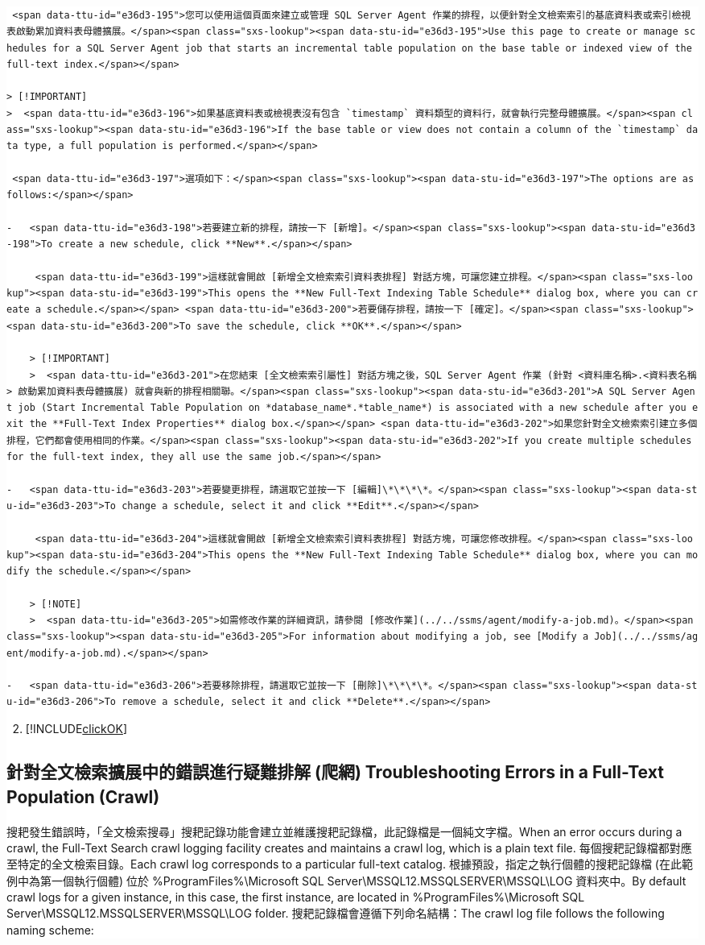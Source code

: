      <span data-ttu-id="e36d3-195">您可以使用這個頁面來建立或管理 SQL Server Agent 作業的排程，以便針對全文檢索索引的基底資料表或索引檢視表啟動累加資料表母體擴展。</span><span class="sxs-lookup"><span data-stu-id="e36d3-195">Use this page to create or manage schedules for a SQL Server Agent job that starts an incremental table population on the base table or indexed view of the full-text index.</span></span>  
  
    > [!IMPORTANT]  
    >  <span data-ttu-id="e36d3-196">如果基底資料表或檢視表沒有包含 `timestamp` 資料類型的資料行，就會執行完整母體擴展。</span><span class="sxs-lookup"><span data-stu-id="e36d3-196">If the base table or view does not contain a column of the `timestamp` data type, a full population is performed.</span></span>  
  
     <span data-ttu-id="e36d3-197">選項如下：</span><span class="sxs-lookup"><span data-stu-id="e36d3-197">The options are as follows:</span></span>  
  
    -   <span data-ttu-id="e36d3-198">若要建立新的排程，請按一下 [新增]。</span><span class="sxs-lookup"><span data-stu-id="e36d3-198">To create a new schedule, click **New**.</span></span>  
  
         <span data-ttu-id="e36d3-199">這樣就會開啟 [新增全文檢索索引資料表排程] 對話方塊，可讓您建立排程。</span><span class="sxs-lookup"><span data-stu-id="e36d3-199">This opens the **New Full-Text Indexing Table Schedule** dialog box, where you can create a schedule.</span></span> <span data-ttu-id="e36d3-200">若要儲存排程，請按一下 [確定]。</span><span class="sxs-lookup"><span data-stu-id="e36d3-200">To save the schedule, click **OK**.</span></span>  
  
        > [!IMPORTANT]  
        >  <span data-ttu-id="e36d3-201">在您結束 [全文檢索索引屬性] 對話方塊之後，SQL Server Agent 作業 (針對 <資料庫名稱>.<資料表名稱> 啟動累加資料表母體擴展) 就會與新的排程相關聯。</span><span class="sxs-lookup"><span data-stu-id="e36d3-201">A SQL Server Agent job (Start Incremental Table Population on *database_name*.*table_name*) is associated with a new schedule after you exit the **Full-Text Index Properties** dialog box.</span></span> <span data-ttu-id="e36d3-202">如果您針對全文檢索索引建立多個排程，它們都會使用相同的作業。</span><span class="sxs-lookup"><span data-stu-id="e36d3-202">If you create multiple schedules for the full-text index, they all use the same job.</span></span>  
  
    -   <span data-ttu-id="e36d3-203">若要變更排程，請選取它並按一下 [編輯]\*\*\*\*。</span><span class="sxs-lookup"><span data-stu-id="e36d3-203">To change a schedule, select it and click **Edit**.</span></span>  
  
         <span data-ttu-id="e36d3-204">這樣就會開啟 [新增全文檢索索引資料表排程] 對話方塊，可讓您修改排程。</span><span class="sxs-lookup"><span data-stu-id="e36d3-204">This opens the **New Full-Text Indexing Table Schedule** dialog box, where you can modify the schedule.</span></span>  
  
        > [!NOTE]  
        >  <span data-ttu-id="e36d3-205">如需修改作業的詳細資訊，請參閱 [修改作業](../../ssms/agent/modify-a-job.md)。</span><span class="sxs-lookup"><span data-stu-id="e36d3-205">For information about modifying a job, see [Modify a Job](../../ssms/agent/modify-a-job.md).</span></span>  
  
    -   <span data-ttu-id="e36d3-206">若要移除排程，請選取它並按一下 [刪除]\*\*\*\*。</span><span class="sxs-lookup"><span data-stu-id="e36d3-206">To remove a schedule, select it and click **Delete**.</span></span>  
  
2.  [!INCLUDE[clickOK](../../includes/clickok-md.md)]  
  

  
##  <a name="troubleshooting-errors-in-a-full-text-population-crawl"></a><a name="crawl"></a><span data-ttu-id="e36d3-207">針對全文檢索擴展中的錯誤進行疑難排解 (爬網) </span><span class="sxs-lookup"><span data-stu-id="e36d3-207">Troubleshooting Errors in a Full-Text Population (Crawl)</span></span>  
 <span data-ttu-id="e36d3-208">搜耙發生錯誤時，「全文檢索搜尋」搜耙記錄功能會建立並維護搜耙記錄檔，此記錄檔是一個純文字檔。</span><span class="sxs-lookup"><span data-stu-id="e36d3-208">When an error occurs during a crawl, the Full-Text Search crawl logging facility creates and maintains a crawl log, which is a plain text file.</span></span> <span data-ttu-id="e36d3-209">每個搜耙記錄檔都對應至特定的全文檢索目錄。</span><span class="sxs-lookup"><span data-stu-id="e36d3-209">Each crawl log corresponds to a particular full-text catalog.</span></span> <span data-ttu-id="e36d3-210">根據預設，指定之執行個體的搜耙記錄檔 (在此範例中為第一個執行個體) 位於 %ProgramFiles%\Microsoft SQL Server\MSSQL12.MSSQLSERVER\MSSQL\LOG 資料夾中。</span><span class="sxs-lookup"><span data-stu-id="e36d3-210">By default crawl logs for a given instance, in this case, the first instance, are located in %ProgramFiles%\Microsoft SQL Server\MSSQL12.MSSQLSERVER\MSSQL\LOG folder.</span></span> <span data-ttu-id="e36d3-211">搜耙記錄檔會遵循下列命名結構：</span><span class="sxs-lookup"><span data-stu-id="e36d3-211">The crawl log file follows the following naming scheme:</span></span>  
  